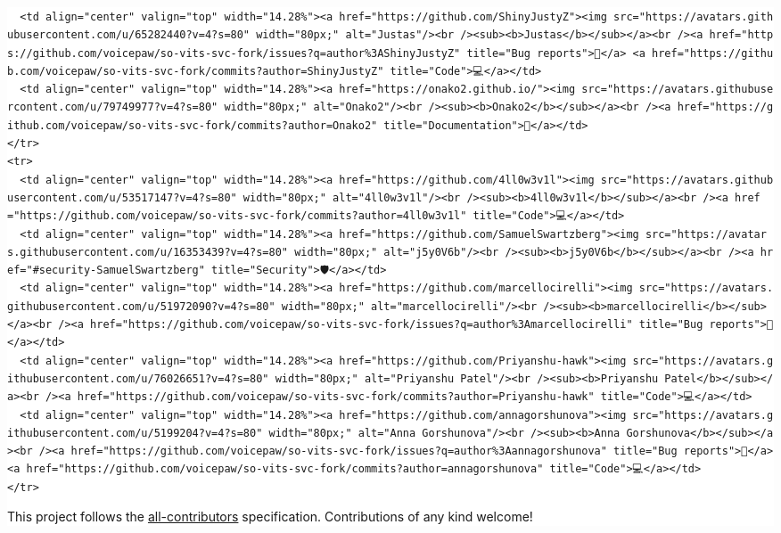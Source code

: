       <td align="center" valign="top" width="14.28%"><a href="https://github.com/ShinyJustyZ"><img src="https://avatars.githubusercontent.com/u/65282440?v=4?s=80" width="80px;" alt="Justas"/><br /><sub><b>Justas</b></sub></a><br /><a href="https://github.com/voicepaw/so-vits-svc-fork/issues?q=author%3AShinyJustyZ" title="Bug reports">🐛</a> <a href="https://github.com/voicepaw/so-vits-svc-fork/commits?author=ShinyJustyZ" title="Code">💻</a></td>
      <td align="center" valign="top" width="14.28%"><a href="https://onako2.github.io/"><img src="https://avatars.githubusercontent.com/u/79749977?v=4?s=80" width="80px;" alt="Onako2"/><br /><sub><b>Onako2</b></sub></a><br /><a href="https://github.com/voicepaw/so-vits-svc-fork/commits?author=Onako2" title="Documentation">📖</a></td>
    </tr>
    <tr>
      <td align="center" valign="top" width="14.28%"><a href="https://github.com/4ll0w3v1l"><img src="https://avatars.githubusercontent.com/u/53517147?v=4?s=80" width="80px;" alt="4ll0w3v1l"/><br /><sub><b>4ll0w3v1l</b></sub></a><br /><a href="https://github.com/voicepaw/so-vits-svc-fork/commits?author=4ll0w3v1l" title="Code">💻</a></td>
      <td align="center" valign="top" width="14.28%"><a href="https://github.com/SamuelSwartzberg"><img src="https://avatars.githubusercontent.com/u/16353439?v=4?s=80" width="80px;" alt="j5y0V6b"/><br /><sub><b>j5y0V6b</b></sub></a><br /><a href="#security-SamuelSwartzberg" title="Security">🛡️</a></td>
      <td align="center" valign="top" width="14.28%"><a href="https://github.com/marcellocirelli"><img src="https://avatars.githubusercontent.com/u/51972090?v=4?s=80" width="80px;" alt="marcellocirelli"/><br /><sub><b>marcellocirelli</b></sub></a><br /><a href="https://github.com/voicepaw/so-vits-svc-fork/issues?q=author%3Amarcellocirelli" title="Bug reports">🐛</a></td>
      <td align="center" valign="top" width="14.28%"><a href="https://github.com/Priyanshu-hawk"><img src="https://avatars.githubusercontent.com/u/76026651?v=4?s=80" width="80px;" alt="Priyanshu Patel"/><br /><sub><b>Priyanshu Patel</b></sub></a><br /><a href="https://github.com/voicepaw/so-vits-svc-fork/commits?author=Priyanshu-hawk" title="Code">💻</a></td>
      <td align="center" valign="top" width="14.28%"><a href="https://github.com/annagorshunova"><img src="https://avatars.githubusercontent.com/u/5199204?v=4?s=80" width="80px;" alt="Anna Gorshunova"/><br /><sub><b>Anna Gorshunova</b></sub></a><br /><a href="https://github.com/voicepaw/so-vits-svc-fork/issues?q=author%3Aannagorshunova" title="Bug reports">🐛</a> <a href="https://github.com/voicepaw/so-vits-svc-fork/commits?author=annagorshunova" title="Code">💻</a></td>
    </tr>
  </tbody>
</table>







This project follows the [all-contributors](https://github.com/all-contributors/all-contributors) specification. Contributions of any kind welcome!
